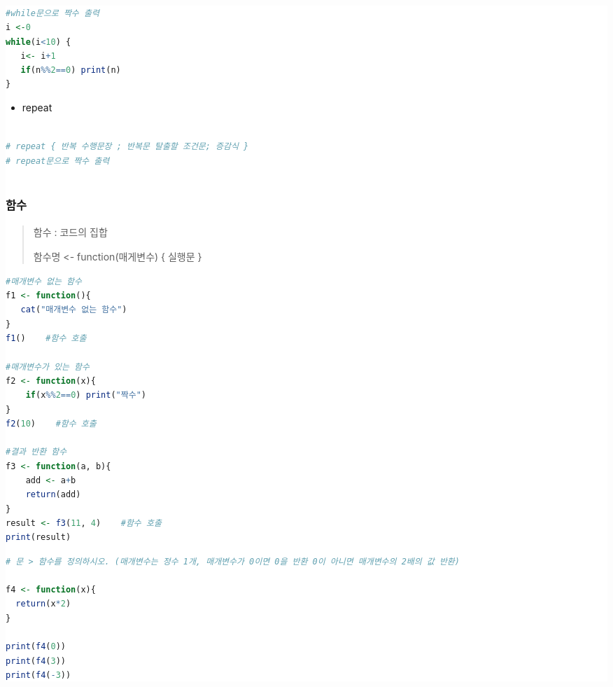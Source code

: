 ```R
#while문으로 짝수 출력
i <-0
while(i<10) {
   i<- i+1
   if(n%%2==0) print(n)
}
```

- repeat

```R

# repeat { 반복 수행문장 ; 반복문 탈출할 조건문; 증감식 }
# repeat문으로 짝수 출력
 
```



### 함수

> 함수 : 코드의 집합
>
> 함수명 <- function(매게변수) { 실행문 }

```R
#매개변수 없는 함수
f1 <- function(){
   cat("매개변수 없는 함수")
}
f1()    #함수 호출

#매개변수가 있는 함수
f2 <- function(x){
    if(x%%2==0) print("짝수")
}
f2(10)    #함수 호출

#결과 반환 함수
f3 <- function(a, b){
    add <- a+b
    return(add)
}
result <- f3(11, 4)    #함수 호출
print(result)
```



```R
# 문 > 함수를 정의하시오. (매개변수는 정수 1개, 매개변수가 0이면 0을 반환 0이 아니면 매개변수의 2배의 값 반환)

f4 <- function(x){
  return(x*2)
}

print(f4(0))
print(f4(3))
print(f4(-3))
```
